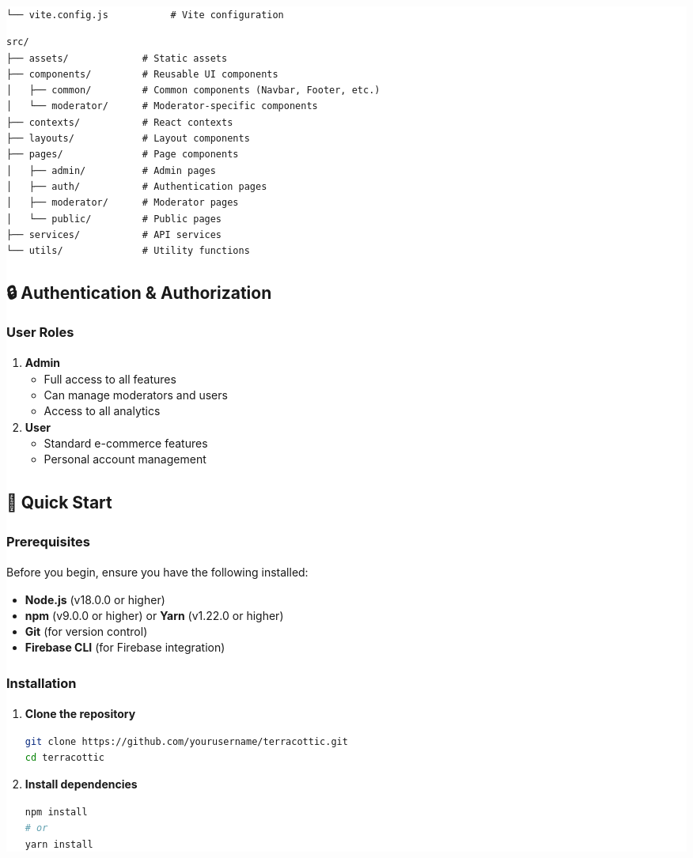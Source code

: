 ```
└── vite.config.js           # Vite configuration
```

```
src/
├── assets/             # Static assets
├── components/         # Reusable UI components
│   ├── common/         # Common components (Navbar, Footer, etc.)
│   └── moderator/      # Moderator-specific components
├── contexts/           # React contexts
├── layouts/            # Layout components
├── pages/              # Page components
│   ├── admin/          # Admin pages
│   ├── auth/           # Authentication pages
│   ├── moderator/      # Moderator pages
│   └── public/         # Public pages
├── services/           # API services
└── utils/              # Utility functions
```

## 🔒 Authentication & Authorization

### User Roles
1. **Admin**
   - Full access to all features
   - Can manage moderators and users
   - Access to all analytics
2. **User**
   - Standard e-commerce features
   - Personal account management

## 🚀 Quick Start

### Prerequisites

Before you begin, ensure you have the following installed:

- **Node.js** (v18.0.0 or higher)
- **npm** (v9.0.0 or higher) or **Yarn** (v1.22.0 or higher)
- **Git** (for version control)
- **Firebase CLI** (for Firebase integration)

### Installation

1. **Clone the repository**
   ```bash
   git clone https://github.com/yourusername/terracottic.git
   cd terracottic
   ```

2. **Install dependencies**
   ```bash
   npm install
   # or
   yarn install
   ```
